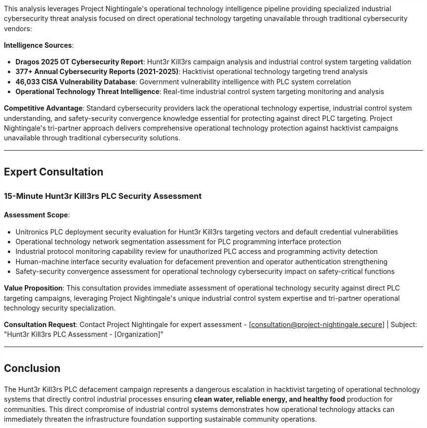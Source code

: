 This analysis leverages Project Nightingale's operational technology intelligence pipeline providing specialized industrial cybersecurity threat analysis focused on direct operational technology targeting unavailable through traditional cybersecurity vendors:

**Intelligence Sources**:
- **Dragos 2025 OT Cybersecurity Report**: Hunt3r Kill3rs campaign analysis and industrial control system targeting validation
- **377+ Annual Cybersecurity Reports (2021-2025)**: Hacktivist operational technology targeting trend analysis
- **46,033 CISA Vulnerability Database**: Government vulnerability intelligence with PLC system correlation
- **Operational Technology Threat Intelligence**: Real-time industrial control system targeting monitoring and analysis

**Competitive Advantage**: Standard cybersecurity providers lack the operational technology expertise, industrial control system understanding, and safety-security convergence knowledge essential for protecting against direct PLC targeting. Project Nightingale's tri-partner approach delivers comprehensive operational technology protection against hacktivist campaigns unavailable through traditional cybersecurity solutions.

---

## Expert Consultation

### 15-Minute Hunt3r Kill3rs PLC Security Assessment

**Assessment Scope**:
- Unitronics PLC deployment security evaluation for Hunt3r Kill3rs targeting vectors and default credential vulnerabilities
- Operational technology network segmentation assessment for PLC programming interface protection
- Industrial protocol monitoring capability review for unauthorized PLC access and programming activity detection
- Human-machine interface security evaluation for defacement prevention and operator authentication strengthening
- Safety-security convergence assessment for operational technology cybersecurity impact on safety-critical functions

**Value Proposition**: This consultation provides immediate assessment of operational technology security against direct PLC targeting campaigns, leveraging Project Nightingale's unique industrial control system expertise and tri-partner operational technology security specialization.

**Consultation Request**: Contact Project Nightingale for expert assessment - [consultation@project-nightingale.secure] | Subject: "Hunt3r Kill3rs PLC Assessment - [Organization]"

---

## Conclusion

The Hunt3r Kill3rs PLC defacement campaign represents a dangerous escalation in hacktivist targeting of operational technology systems that directly control industrial processes ensuring **clean water, reliable energy, and healthy food** production for communities. This direct compromise of industrial control systems demonstrates how operational technology attacks can immediately threaten the infrastructure foundation supporting sustainable community operations.
